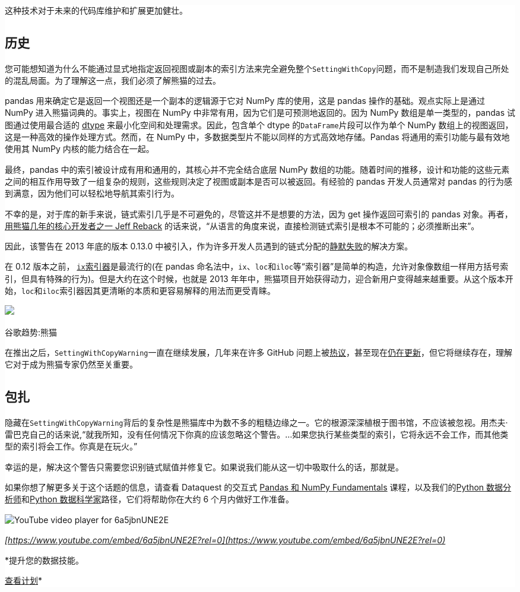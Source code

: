 这种技术对于未来的代码库维护和扩展更加健壮。

## 历史

您可能想知道为什么不能通过显式地指定返回视图或副本的索引方法来完全避免整个`SettingWithCopy`问题，而不是制造我们发现自己所处的混乱局面。为了理解这一点，我们必须了解熊猫的过去。

pandas 用来确定它是返回一个视图还是一个副本的逻辑源于它对 NumPy 库的使用，这是 pandas 操作的基础。观点实际上是通过 NumPy 进入熊猫词典的。事实上，视图在 NumPy 中非常有用，因为它们是可预测地返回的。因为 NumPy 数组是单一类型的，pandas 试图通过使用最合适的 [dtype](https://docs.scipy.org/doc/numpy/reference/arrays.dtypes.html) 来最小化空间和处理需求。因此，包含单个 dtype 的`DataFrame`片段可以作为单个 NumPy 数组上的视图返回，这是一种高效的操作处理方式。然而，在 NumPy 中，多数据类型片不能以同样的方式高效地存储。Pandas 将通用的索引功能与最有效地使用其 NumPy 内核的能力结合在一起。

最终，pandas 中的索引被设计成有用和通用的，其核心并不完全结合底层 NumPy 数组的功能。随着时间的推移，设计和功能的这些元素之间的相互作用导致了一组复杂的规则，这些规则决定了视图或副本是否可以被返回。有经验的 pandas 开发人员通常对 pandas 的行为感到满意，因为他们可以轻松地导航其索引行为。

不幸的是，对于库的新手来说，链式索引几乎是不可避免的，尽管这并不是想要的方法，因为 get 操作返回可索引的 pandas 对象。再者，[用熊猫几年的核心开发者之一 Jeff Reback](https://github.com/pandas-dev/pandas/issues/10954#issuecomment-136446453) 的话来说，“从语言的角度来说，直接检测链式索引是根本不可能的；必须推断出来”。

因此，该警告在 2013 年底的版本 0.13.0 中被引入，作为许多开发人员遇到的链式分配的[静默失败](https://stackoverflow.com/q/16553298/604687)的解决方案。

在 0.12 版本之前， [`ix`索引器](https://pandas.pydata.org/pandas-docs/version/0.19.2/generated/pandas.DataFrame.ix.html)是最流行的(在 pandas 命名法中，`ix`、`loc`和`iloc`等“索引器”是简单的构造，允许对象像数组一样用方括号索引，但具有特殊的行为)。但是大约在这个时候，也就是 2013 年年中，熊猫项目开始获得动力，迎合新用户变得越来越重要。从这个版本开始，`loc`和`iloc`索引器因其更清晰的本质和更容易解释的用法而更受青睐。

![](../Images/6b09f9ce48bbcd200825167599889579.png)

谷歌趋势:熊猫

在推出之后，`SettingWithCopyWarning`一直在继续发展，几年来在许多 GitHub 问题上被[热议](https://github.com/pandas-dev/pandas/issues/10954)，甚至现在[仍在更新](https://pandas.pydata.org/pandas-docs/stable/whatsnew.html?highlight=settingwithcopywarning)，但它将继续存在，理解它对于成为熊猫专家仍然至关重要。

## 包扎

隐藏在`SettingWithCopyWarning`背后的复杂性是熊猫库中为数不多的粗糙边缘之一。它的根源深深植根于图书馆，不应该被忽视。用杰夫·雷巴克自己的话来说,“就我所知，没有任何情况下你真的应该忽略这个警告。…如果您执行某些类型的索引，它将永远不会工作，而其他类型的索引将会工作。你真是在玩火。”

幸运的是，解决这个警告只需要您识别链式赋值并修复它。如果说我们能从这一切中吸取什么的话，那就是。

如果你想了解更多关于这个话题的信息，请查看 Dataquest 的交互式 [Pandas 和 NumPy Fundamentals](https://www.dataquest.io/course/pandas-fundamentals/) 课程，以及我们的[Python 数据分析师](https://www.dataquest.io/path/data-analyst)和[Python 数据科学家](https://www.dataquest.io/path/data-scientist)路径，它们将帮助你在大约 6 个月内做好工作准备。

![YouTube video player for 6a5jbnUNE2E](../Images/1abf55e66817f421c9b041572037fe56.png)

*[https://www.youtube.com/embed/6a5jbnUNE2E?rel=0](https://www.youtube.com/embed/6a5jbnUNE2E?rel=0)*

 *提升您的数据技能。

[查看计划](/subscribe)*